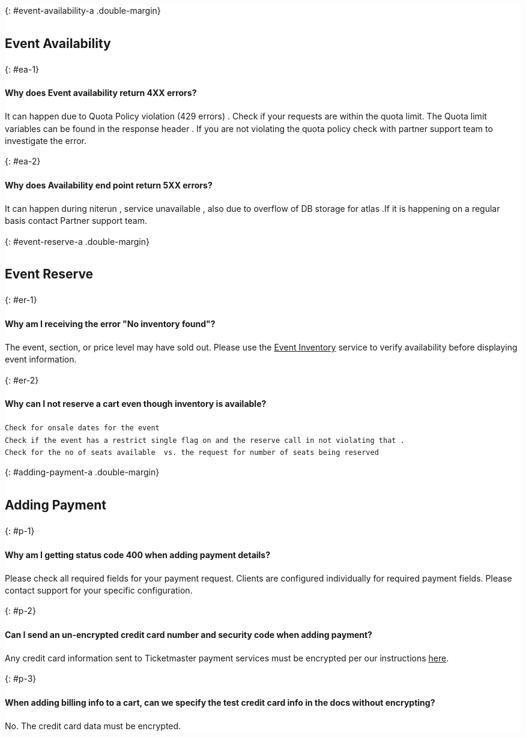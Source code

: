 {: #event-availability-a .double-margin}
## Event Availability

{: #ea-1}
#### Why does Event availability return 4XX errors?
It can happen due to Quota Policy violation (429 errors) . Check if your requests are within the quota limit. The Quota limit variables can be found in the response header . If you are not violating the quota policy check with partner support team to investigate the error.

{: #ea-2}
#### Why does  Availability end point return 5XX errors?
It can happen during niterun , service unavailable  , also due to overflow of DB storage for atlas .If it is happening on a regular basis contact Partner support team.

{: #event-reserve-a .double-margin}
## Event Reserve

{: #er-1}
#### Why am I receiving the error "No inventory found"?
The event, section, or price level may have sold out.  Please use the [Event Inventory](/products-and-docs/apis/partner/#inventory-management) service to verify availability before displaying event information.

{: #er-2}
#### Why can I not reserve a cart even though inventory is available?

	Check for onsale dates for the event
	Check if the event has a restrict single flag on and the reserve call in not violating that .
	Check for the no of seats available  vs. the request for number of seats being reserved

{: #adding-payment-a .double-margin}
## Adding Payment

{: #p-1}
#### Why am I getting status code 400 when adding payment details?
Please check all required fields for your payment request.  Clients are configured individually for required payment fields.  Please contact support for your specific configuration.


{: #p-2}
#### Can I send an un-encrypted credit card number and security code when adding payment?
Any credit card information sent to Ticketmaster payment services must be encrypted per our instructions [here](/products-and-docs/apis/partner/#post-card).

{: #p-3}
#### When adding billing info to a cart, can we specify the test credit card info in the docs without encrypting?
 No. The credit card data must be encrypted.
 